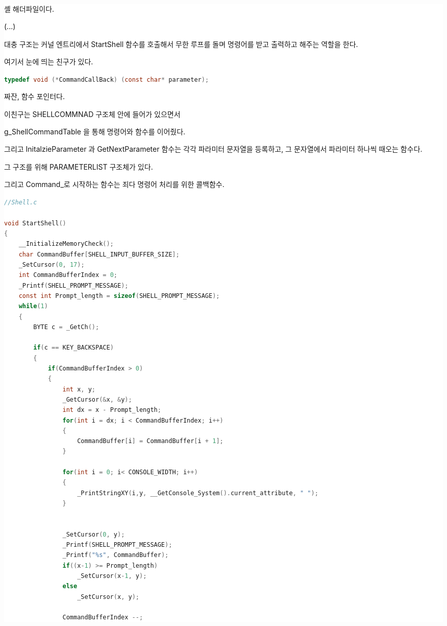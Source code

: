 셸 해더파일이다.

(...)

대충 구조는 커널 엔트리에서 StartShell 함수를 호출해서 무한 루프를 돌며 명령어를 받고 출력하고 해주는 역할을 한다.


여기서 눈에 띄는 친구가 있다.


```c
typedef void (*CommandCallBack) (const char* parameter);
```

짜잔, 함수 포인터다.

이친구는 SHELLCOMMNAD 구조체 안에 들어가 있으면서

g_ShellCommandTable 을 통해 명령어와 함수를 이어줬다.


그리고 InitalzieParameter 과 
GetNextParameter 함수는 각각 파라미터 문자열을 등록하고, 그 문자열에서 파라미터 하나씩 때오는 함수다.

 그 구조를 위해 PARAMETERLIST 구조체가 있다.


그리고 Command_로 시작하는 함수는 죄다 명령어 처리를 위한 콜백함수.

```c
//Shell.c

void StartShell()
{
    __InitializeMemoryCheck();
    char CommandBuffer[SHELL_INPUT_BUFFER_SIZE];
    _SetCursor(0, 17);
    int CommandBufferIndex = 0;
    _Printf(SHELL_PROMPT_MESSAGE);
    const int Prompt_length = sizeof(SHELL_PROMPT_MESSAGE);
	while(1)
	{
       	BYTE c = _GetCh();

        if(c == KEY_BACKSPACE)
        {
            if(CommandBufferIndex > 0)
            {
                int x, y;
                _GetCursor(&x, &y);
                int dx = x - Prompt_length;   
                for(int i = dx; i < CommandBufferIndex; i++)
                {
                    CommandBuffer[i] = CommandBuffer[i + 1];
                }
                
                for(int i = 0; i< CONSOLE_WIDTH; i++)
                {
                    _PrintStringXY(i,y, __GetConsole_System().current_attribute, " ");    
                }
                

                _SetCursor(0, y);
                _Printf(SHELL_PROMPT_MESSAGE);
                _Printf("%s", CommandBuffer);
                if((x-1) >= Prompt_length)
                    _SetCursor(x-1, y);
                else
                    _SetCursor(x, y);
               
                CommandBufferIndex --;
```